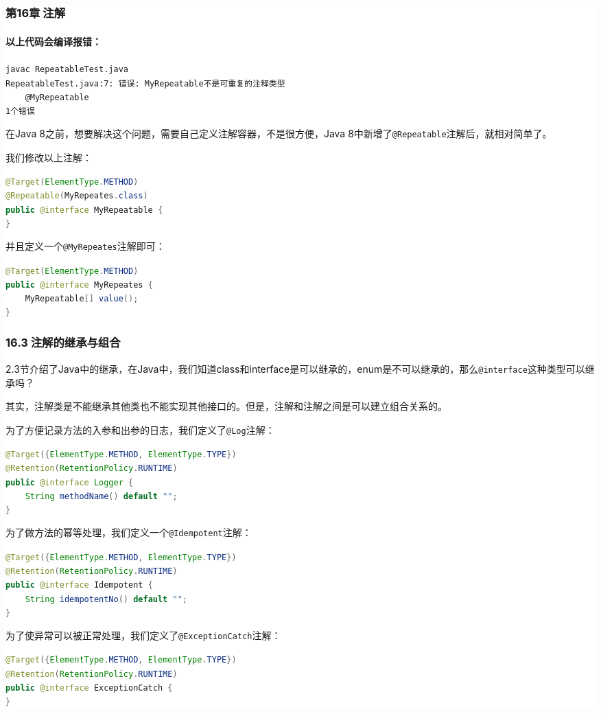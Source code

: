 ### 第16章 注解

#### 以上代码会编译报错：
```
javac RepeatableTest.java
RepeatableTest.java:7: 错误: MyRepeatable不是可重复的注释类型
    @MyRepeatable
1个错误
```
在Java 8之前，想要解决这个问题，需要自己定义注解容器，不是很方便，Java 8中新增了`@Repeatable`注解后，就相对简单了。

我们修改以上注解：
```java
@Target(ElementType.METHOD)
@Repeatable(MyRepeates.class)
public @interface MyRepeatable {
}
```
并且定义一个`@MyRepeates`注解即可：
```java
@Target(ElementType.METHOD)
public @interface MyRepeates {
    MyRepeatable[] value();
}
```

### 16.3 注解的继承与组合

2.3节介绍了Java中的继承，在Java中，我们知道class和interface是可以继承的，enum是不可以继承的，那么`@interface`这种类型可以继承吗？

其实，注解类是不能继承其他类也不能实现其他接口的。但是，注解和注解之间是可以建立组合关系的。

为了方便记录方法的入参和出参的日志，我们定义了`@Log`注解：
```java
@Target({ElementType.METHOD, ElementType.TYPE})
@Retention(RetentionPolicy.RUNTIME)
public @interface Logger {
    String methodName() default "";
}
```
为了做方法的幂等处理，我们定义一个`@Idempotent`注解：
```java
@Target({ElementType.METHOD, ElementType.TYPE})
@Retention(RetentionPolicy.RUNTIME)
public @interface Idempotent {
    String idempotentNo() default "";
}
```
为了使异常可以被正常处理，我们定义了`@ExceptionCatch`注解：
```java
@Target({ElementType.METHOD, ElementType.TYPE})
@Retention(RetentionPolicy.RUNTIME)
public @interface ExceptionCatch {
}
```
